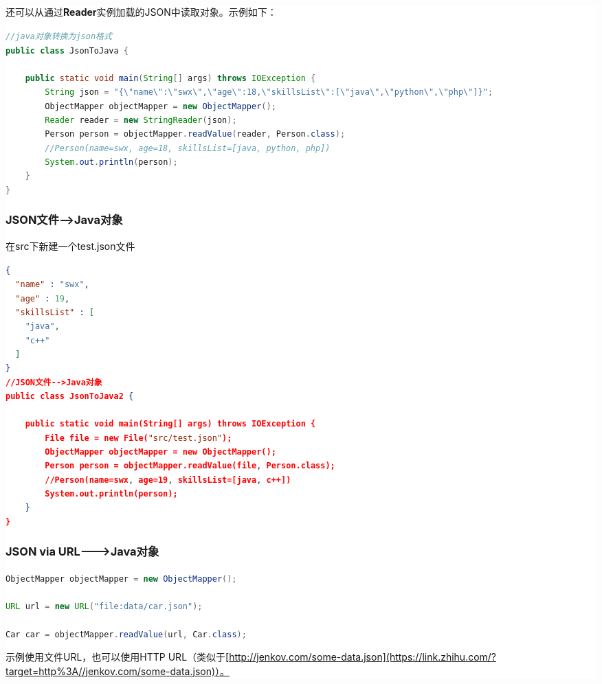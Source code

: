 还可以从通过**Reader**实例加载的JSON中读取对象。示例如下：

```java
//java对象转换为json格式
public class JsonToJava {

    public static void main(String[] args) throws IOException {
        String json = "{\"name\":\"swx\",\"age\":18,\"skillsList\":[\"java\",\"python\",\"php\"]}";
        ObjectMapper objectMapper = new ObjectMapper();
        Reader reader = new StringReader(json);
        Person person = objectMapper.readValue(reader, Person.class);
        //Person(name=swx, age=18, skillsList=[java, python, php])
        System.out.println(person);
    }
}
```

### JSON文件-->Java对象

在src下新建一个test.json文件

```json
{
  "name" : "swx",
  "age" : 19,
  "skillsList" : [
    "java",
    "c++"
  ]
}
//JSON文件-->Java对象
public class JsonToJava2 {

    public static void main(String[] args) throws IOException {
        File file = new File("src/test.json");
        ObjectMapper objectMapper = new ObjectMapper();
        Person person = objectMapper.readValue(file, Person.class);
        //Person(name=swx, age=19, skillsList=[java, c++])
        System.out.println(person);
    }
}
```

### JSON via URL--->Java对象

```java
ObjectMapper objectMapper = new ObjectMapper();

URL url = new URL("file:data/car.json");

Car car = objectMapper.readValue(url, Car.class);
```

示例使用文件URL，也可以使用HTTP URL（类似于[http://jenkov.com/some-data.json](https://link.zhihu.com/?target=http%3A//jenkov.com/some-data.json)）。
